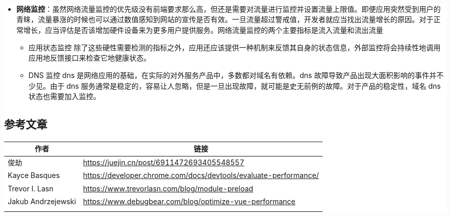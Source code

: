 - **网络监控**：虽然网络流量监控的优先级没有前端要求那么高，但还是需要对流量进行监控并设置流量上限值。即便应用突然受到用户的青睐，流量暴涨的时候也可以通过数值感知到网站的宣传是否有效。一旦流量超过警戒值，开发者就应当找出流量增长的原因。对于正常增长，应当评估是否该增加硬件设备来为更多用户提供服务。网络流量监控的两个主要指标是流入流量和流出流量

  - 应用状态监控 除了这些硬性需要检测的指标之外，应用还应该提供一种机制来反馈其自身的状态信息，外部监控将会持续性地调用应用地反馈接口来检查它地健康状态。

  - DNS 监控  dns 是网络应用的基础，在实际的对外服务产品中，多数都对域名有依赖。dns 故障导致产品出现大面积影响的事件并不少见。由于 dns 服务通常是稳定的，容易让人忽略，但是一旦出现故障，就可能是史无前例的故障。对于产品的稳定性，域名 dns 状态也需要加入监控。



## 参考文章

| 作者               | 链接                                                         |
| ------------------ | ------------------------------------------------------------ |
| 俊劫               | https://juejin.cn/post/6911472693405548557                   |
| Kayce Basques      | https://developer.chrome.com/docs/devtools/evaluate-performance/ |
| Trevor I. Lasn     | https://www.trevorlasn.com/blog/module-preload               |
| Jakub Andrzejewski | https://www.debugbear.com/blog/optimize-vue-performance      |
|                    |                                                              |

